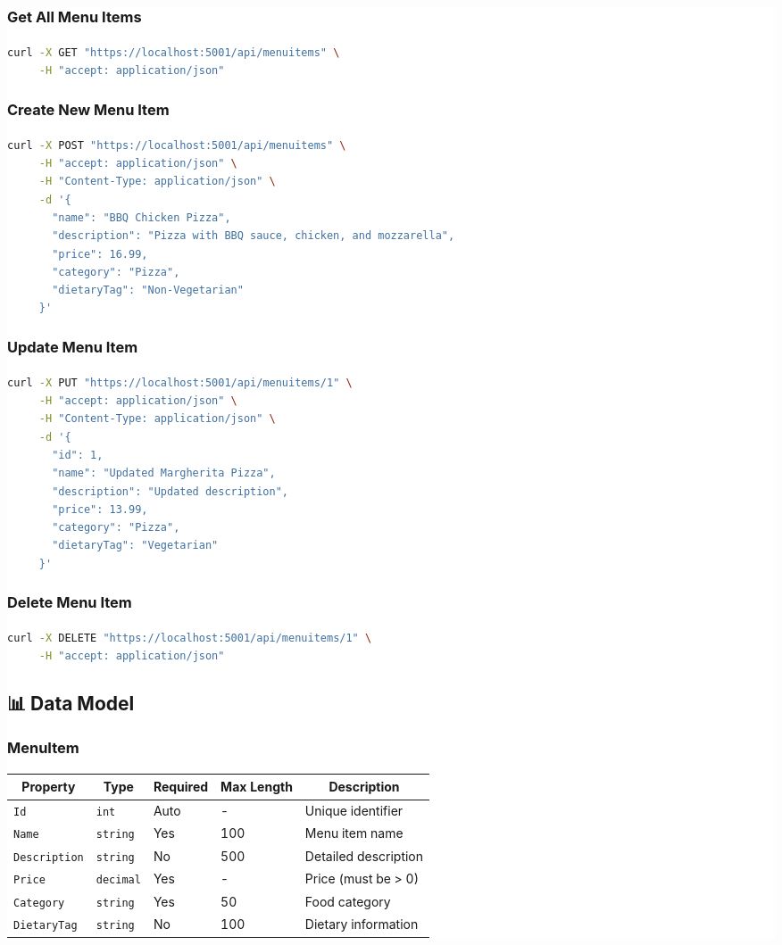 ### Get All Menu Items

```bash
curl -X GET "https://localhost:5001/api/menuitems" \
     -H "accept: application/json"
```

### Create New Menu Item

```bash
curl -X POST "https://localhost:5001/api/menuitems" \
     -H "accept: application/json" \
     -H "Content-Type: application/json" \
     -d '{
       "name": "BBQ Chicken Pizza",
       "description": "Pizza with BBQ sauce, chicken, and mozzarella",
       "price": 16.99,
       "category": "Pizza",
       "dietaryTag": "Non-Vegetarian"
     }'
```

### Update Menu Item

```bash
curl -X PUT "https://localhost:5001/api/menuitems/1" \
     -H "accept: application/json" \
     -H "Content-Type: application/json" \
     -d '{
       "id": 1,
       "name": "Updated Margherita Pizza",
       "description": "Updated description",
       "price": 13.99,
       "category": "Pizza",
       "dietaryTag": "Vegetarian"
     }'
```

### Delete Menu Item

```bash
curl -X DELETE "https://localhost:5001/api/menuitems/1" \
     -H "accept: application/json"
```

## 📊 Data Model

### MenuItem

| Property | Type | Required | Max Length | Description |
|----------|------|----------|------------|-------------|
| `Id` | `int` | Auto | - | Unique identifier |
| `Name` | `string` | Yes | 100 | Menu item name |
| `Description` | `string` | No | 500 | Detailed description |
| `Price` | `decimal` | Yes | - | Price (must be > 0) |
| `Category` | `string` | Yes | 50 | Food category |
| `DietaryTag` | `string` | No | 100 | Dietary information |
